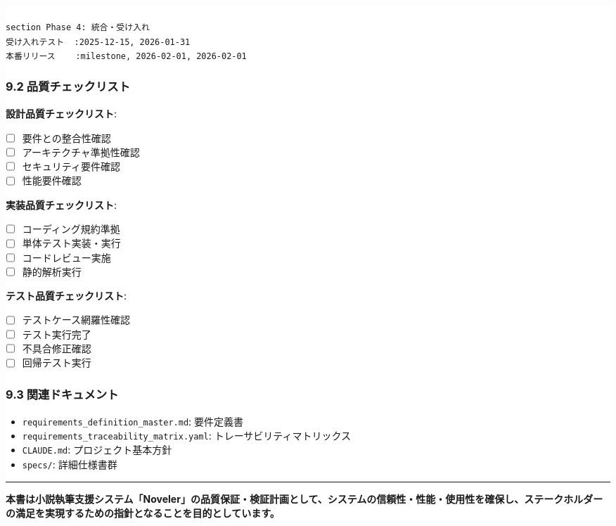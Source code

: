 ```gantt

section Phase 4: 統合・受け入れ
受け入れテスト  :2025-12-15, 2026-01-31
本番リリース    :milestone, 2026-02-01, 2026-02-01
```

### 9.2 品質チェックリスト

**設計品質チェックリスト**:
- [ ] 要件との整合性確認
- [ ] アーキテクチャ準拠性確認
- [ ] セキュリティ要件確認
- [ ] 性能要件確認

**実装品質チェックリスト**:
- [ ] コーディング規約準拠
- [ ] 単体テスト実装・実行
- [ ] コードレビュー実施
- [ ] 静的解析実行

**テスト品質チェックリスト**:
- [ ] テストケース網羅性確認
- [ ] テスト実行完了
- [ ] 不具合修正確認
- [ ] 回帰テスト実行

### 9.3 関連ドキュメント

- `requirements_definition_master.md`: 要件定義書
- `requirements_traceability_matrix.yaml`: トレーサビリティマトリックス
- `CLAUDE.md`: プロジェクト基本方針
- `specs/`: 詳細仕様書群

---

**本書は小説執筆支援システム「Noveler」の品質保証・検証計画として、システムの信頼性・性能・使用性を確保し、ステークホルダーの満足を実現するための指針となることを目的としています。**
